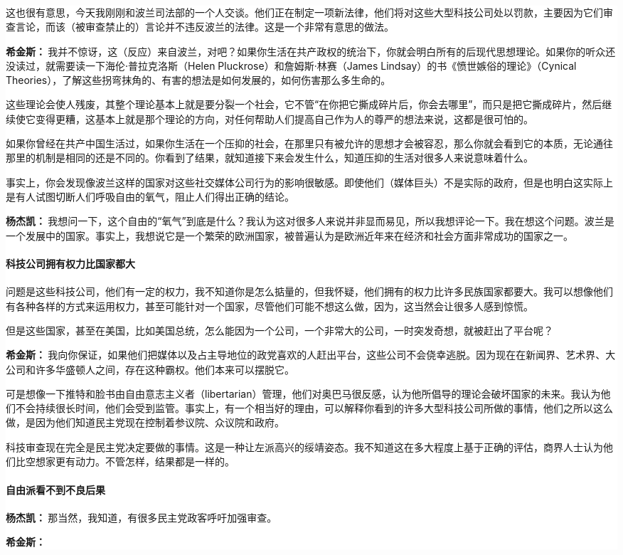  这也很有意思，今天我刚刚和波兰司法部的一个人交谈。他们正在制定一项新法律，他们将对这些大型科技公司处以罚款，主要因为它们审查言论，而该（被审查禁止的）言论并不违反波兰的法律。这是一个非常有意思的做法。
</p>
<p>
 <strong>
  希金斯：
 </strong>
 我并不惊讶，这（反应）来自波兰，对吧？如果你生活在共产政权的统治下，你就会明白所有的后现代思想理论。如果你的听众还没读过，就需要读一下海伦·普拉克洛斯（Helen Pluckrose）和詹姆斯·林赛（James Lindsay）的书《愤世嫉俗的理论》（Cynical Theories），了解这些拐弯抹角的、有害的想法是如何发展的，如何伤害那么多生命的。
</p>
<p>
 这些理论会使人残废，其整个理论基本上就是要分裂一个社会，它不管“在你把它撕成碎片后，你会去哪里”，而只是把它撕成碎片，然后继续使它变得更糟，这基本上就是那个理论的方向，对任何帮助人们提高自己作为人的尊严的想法来说，这都是很可怕的。
</p>
<p>
 如果你曾经在共产中国生活过，如果你生活在一个压抑的社会，在那里只有被允许的思想才会被容忍，那么你就会看到它的本质，无论通往那里的机制是相同的还是不同的。你看到了结果，就知道接下来会发生什么，知道压抑的生活对很多人来说意味着什么。
</p>
<p>
 事实上，你会发现像波兰这样的国家对这些社交媒体公司行为的影响很敏感。即使他们（媒体巨头）不是实际的政府，但是也明白这实际上是有人试图切断人们呼吸自由的氧气，阻止人们得出正确的结论。
</p>
<p>
 <strong>
  杨杰凯：
 </strong>
 我想问一下，这个自由的“氧气”到底是什么？我认为这对很多人来说并非显而易见，所以我想评论一下。我在想这个问题。波兰是一个发展中的国家。事实上，我想说它是一个繁荣的欧洲国家，被普遍认为是欧洲近年来在经济和社会方面非常成功的国家之一。
</p>
<h4>
 科技公司拥有权力比国家都大
</h4>
<p>
 问题是这些科技公司，他们有一定的权力，我不知道你是怎么掂量的，但我怀疑，他们拥有的权力比许多民族国家都要大。我可以想像他们有各种各样的方式来运用权力，甚至可能针对一个国家，尽管他们可能不想这么做，因为，这当然会让很多人感到惊慌。
</p>
<p>
 但是这些国家，甚至在美国，比如美国总统，怎么能因为一个公司，一个非常大的公司，一时突发奇想，就被赶出了平台呢？
</p>
<p>
 <strong>
  希金斯：
 </strong>
 我向你保证，如果他们把媒体以及占主导地位的政党喜欢的人赶出平台，这些公司不会侥幸逃脱。因为现在在新闻界、艺术界、大公司和许多华盛顿人之间，存在这种霸权。他们本来可以摆脱它。
</p>
<p>
 可是想像一下推特和脸书由自由意志主义者（libertarian）管理，他们对奥巴马很反感，认为他所倡导的理论会破坏国家的未来。我认为他们不会持续很长时间，他们会受到监管。事实上，有一个相当好的理由，可以解释你看到的许多大型科技公司所做的事情，他们之所以这么做，是因为他们知道民主党现在控制着参议院、众议院和政府。
</p>
<p>
 科技审查现在完全是民主党决定要做的事情。这是一种让左派高兴的绥靖姿态。我不知道这在多大程度上基于正确的评估，商界人士认为他们比空想家更有动力。不管怎样，结果都是一样的。
</p>
<h4>
 自由派看不到不良后果
</h4>
<p>
 <strong>
  杨杰凯：
 </strong>
 那当然，我知道，有很多民主党政客呼吁加强审查。
</p>
<p>
 <strong>
  希金斯：
 </strong>